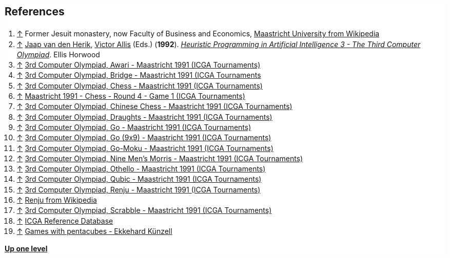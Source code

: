 ## References

1. <a id="cite-ref-1" href="#cite-note-1">↑</a> Former Jesuit monastery, now Faculty of Business and Economics, [Maastricht University from Wikipedia](https://en.wikipedia.org/wiki/Maastricht_University)
1. <a id="cite-ref-2" href="#cite-note-2">↑</a> [Jaap van den Herik](Jaap_van_den_Herik "Jaap van den Herik"), [Victor Allis](Victor_Allis "Victor Allis") (Eds.) (**1992**). *[Heuristic Programming in Artificial Intelligence 3 - The Third Computer Olympiad](http://dl.acm.org/citation.cfm?id=149641)*. Ellis Horwood
1. <a id="cite-ref-3" href="#cite-note-3">↑</a> [3rd Computer Olympiad, Awari - Maastricht 1991 (ICGA Tournaments)](https://www.game-ai-forum.org/icga-tournaments/tournament.php?id=143)
1. <a id="cite-ref-4" href="#cite-note-4">↑</a> [3rd Computer Olympiad, Bridge - Maastricht 1991 (ICGA Tournaments](https://www.game-ai-forum.org/icga-tournaments/tournament.php?id=144)
1. <a id="cite-ref-5" href="#cite-note-5">↑</a> [3rd Computer Olympiad, Chess - Maastricht 1991 (ICGA Tournaments)](https://www.game-ai-forum.org/icga-tournaments/tournament.php?id=145)
1. <a id="cite-ref-6" href="#cite-note-6">↑</a> [Maastricht 1991 - Chess - Round 4 - Game 1 (ICGA Tournaments)](https://www.game-ai-forum.org/icga-tournaments/round.php?tournament=145&round=4&id=1)
1. <a id="cite-ref-7" href="#cite-note-7">↑</a> [3rd Computer Olympiad, Chinese Chess - Maastricht 1991 (ICGA Tournaments)](https://www.game-ai-forum.org/icga-tournaments/tournament.php?id=146)
1. <a id="cite-ref-8" href="#cite-note-8">↑</a> [3rd Computer Olympiad, Draughts - Maastricht 1991 (ICGA Tournaments)](https://www.game-ai-forum.org/icga-tournaments/tournament.php?id=147)
1. <a id="cite-ref-9" href="#cite-note-9">↑</a> [3rd Computer Olympiad, Go - Maastricht 1991 (ICGA Tournaments)](https://www.game-ai-forum.org/icga-tournaments/tournament.php?id=50)
1. <a id="cite-ref-10" href="#cite-note-10">↑</a> [3rd Computer Olympiad, Go (9x9) - Maastricht 1991 (ICGA Tournaments)](https://www.game-ai-forum.org/icga-tournaments/tournament.php?id=51)
1. <a id="cite-ref-11" href="#cite-note-11">↑</a> [3rd Computer Olympiad, Go-Moku - Maastricht 1991 (ICGA Tournaments)](https://www.game-ai-forum.org/icga-tournaments/tournament.php?id=148)
1. <a id="cite-ref-12" href="#cite-note-12">↑</a> [3rd Computer Olympiad, Nine Men’s Morris - Maastricht 1991 (ICGA Tournaments)](https://www.game-ai-forum.org/icga-tournaments/tournament.php?id=149)
1. <a id="cite-ref-13" href="#cite-note-13">↑</a> [3rd Computer Olympiad, Othello - Maastricht 1991 (ICGA Tournaments)](https://www.game-ai-forum.org/icga-tournaments/tournament.php?id=150)
1. <a id="cite-ref-14" href="#cite-note-14">↑</a> [3rd Computer Olympiad, Qubic - Maastricht 1991 (ICGA Tournaments)](https://www.game-ai-forum.org/icga-tournaments/tournament.php?id=151)
1. <a id="cite-ref-15" href="#cite-note-15">↑</a> [3rd Computer Olympiad, Renju - Maastricht 1991 (ICGA Tournaments)](https://www.game-ai-forum.org/icga-tournaments/tournament.php?id=152)
1. <a id="cite-ref-16" href="#cite-note-16">↑</a> [Renju from Wikipedia](https://en.wikipedia.org/wiki/Renju)
1. <a id="cite-ref-17" href="#cite-note-17">↑</a> [3rd Computer Olympiad, Scrabble - Maastricht 1991 (ICGA Tournaments)](https://www.game-ai-forum.org/icga-tournaments/tournament.php?id=153)
1. <a id="cite-ref-18" href="#cite-note-18">↑</a> [ICGA Reference Database](ICGA_Journal#RefDB "ICGA Journal")
1. <a id="cite-ref-19" href="#cite-note-19">↑</a> [Games with pentacubes - Ekkehard Künzell](http://www.pentakuben.de/index_e.htm)

**[Up one level](Computer_Olympiad "Computer Olympiad")**

